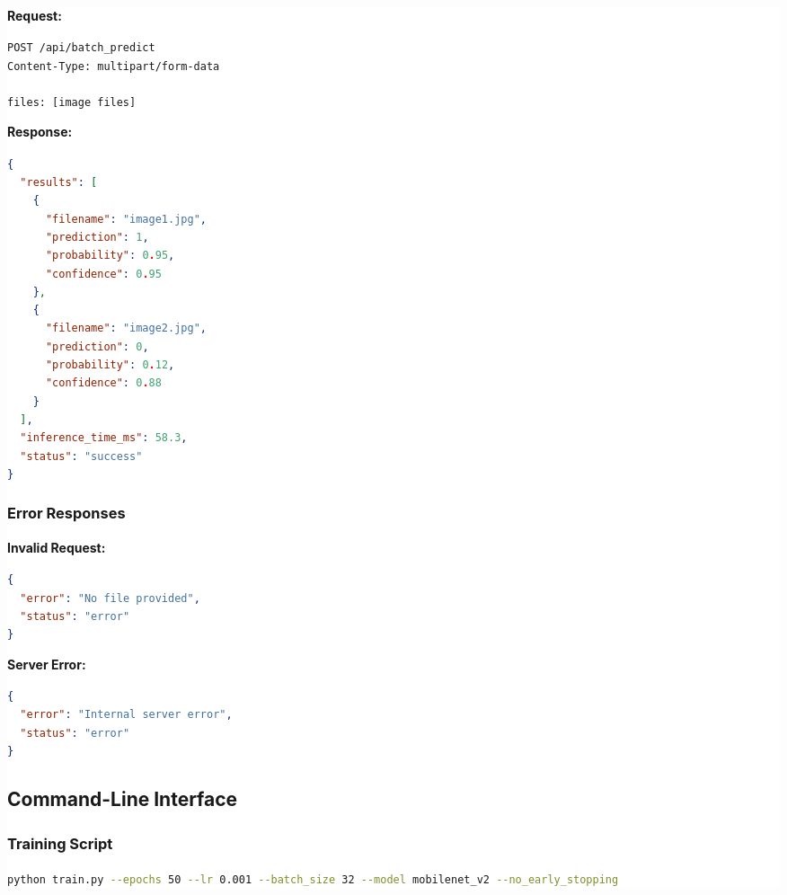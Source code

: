 **Request:**
```
POST /api/batch_predict
Content-Type: multipart/form-data

files: [image files]
```

**Response:**
```json
{
  "results": [
    {
      "filename": "image1.jpg",
      "prediction": 1,
      "probability": 0.95,
      "confidence": 0.95
    },
    {
      "filename": "image2.jpg",
      "prediction": 0,
      "probability": 0.12,
      "confidence": 0.88
    }
  ],
  "inference_time_ms": 58.3,
  "status": "success"
}
```

### Error Responses

**Invalid Request:**
```json
{
  "error": "No file provided",
  "status": "error"
}
```

**Server Error:**
```json
{
  "error": "Internal server error",
  "status": "error"
}
```

## Command-Line Interface

### Training Script

```bash
python train.py --epochs 50 --lr 0.001 --batch_size 32 --model mobilenet_v2 --no_early_stopping
```
